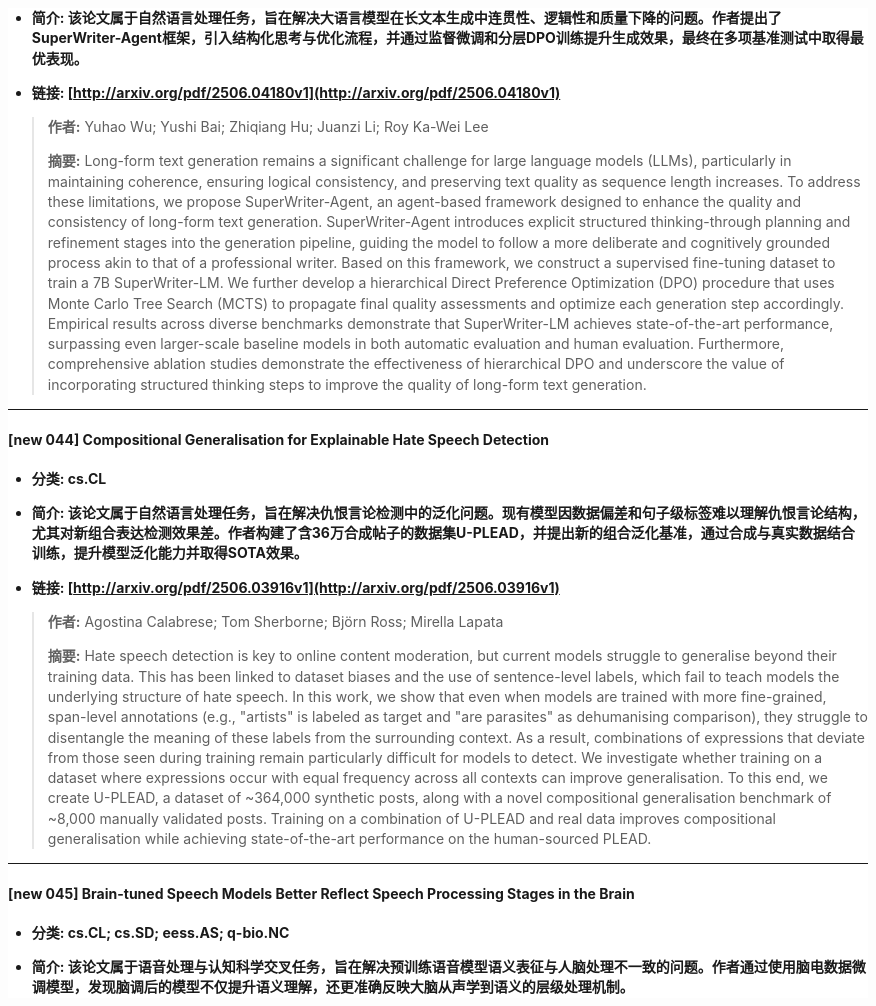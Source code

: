 - **简介: 该论文属于自然语言处理任务，旨在解决大语言模型在长文本生成中连贯性、逻辑性和质量下降的问题。作者提出了SuperWriter-Agent框架，引入结构化思考与优化流程，并通过监督微调和分层DPO训练提升生成效果，最终在多项基准测试中取得最优表现。**

- **链接: [http://arxiv.org/pdf/2506.04180v1](http://arxiv.org/pdf/2506.04180v1)**

> **作者:** Yuhao Wu; Yushi Bai; Zhiqiang Hu; Juanzi Li; Roy Ka-Wei Lee
>
> **摘要:** Long-form text generation remains a significant challenge for large language models (LLMs), particularly in maintaining coherence, ensuring logical consistency, and preserving text quality as sequence length increases. To address these limitations, we propose SuperWriter-Agent, an agent-based framework designed to enhance the quality and consistency of long-form text generation. SuperWriter-Agent introduces explicit structured thinking-through planning and refinement stages into the generation pipeline, guiding the model to follow a more deliberate and cognitively grounded process akin to that of a professional writer. Based on this framework, we construct a supervised fine-tuning dataset to train a 7B SuperWriter-LM. We further develop a hierarchical Direct Preference Optimization (DPO) procedure that uses Monte Carlo Tree Search (MCTS) to propagate final quality assessments and optimize each generation step accordingly. Empirical results across diverse benchmarks demonstrate that SuperWriter-LM achieves state-of-the-art performance, surpassing even larger-scale baseline models in both automatic evaluation and human evaluation. Furthermore, comprehensive ablation studies demonstrate the effectiveness of hierarchical DPO and underscore the value of incorporating structured thinking steps to improve the quality of long-form text generation.
>
---
#### [new 044] Compositional Generalisation for Explainable Hate Speech Detection
- **分类: cs.CL**

- **简介: 该论文属于自然语言处理任务，旨在解决仇恨言论检测中的泛化问题。现有模型因数据偏差和句子级标签难以理解仇恨言论结构，尤其对新组合表达检测效果差。作者构建了含36万合成帖子的数据集U-PLEAD，并提出新的组合泛化基准，通过合成与真实数据结合训练，提升模型泛化能力并取得SOTA效果。**

- **链接: [http://arxiv.org/pdf/2506.03916v1](http://arxiv.org/pdf/2506.03916v1)**

> **作者:** Agostina Calabrese; Tom Sherborne; Björn Ross; Mirella Lapata
>
> **摘要:** Hate speech detection is key to online content moderation, but current models struggle to generalise beyond their training data. This has been linked to dataset biases and the use of sentence-level labels, which fail to teach models the underlying structure of hate speech. In this work, we show that even when models are trained with more fine-grained, span-level annotations (e.g., "artists" is labeled as target and "are parasites" as dehumanising comparison), they struggle to disentangle the meaning of these labels from the surrounding context. As a result, combinations of expressions that deviate from those seen during training remain particularly difficult for models to detect. We investigate whether training on a dataset where expressions occur with equal frequency across all contexts can improve generalisation. To this end, we create U-PLEAD, a dataset of ~364,000 synthetic posts, along with a novel compositional generalisation benchmark of ~8,000 manually validated posts. Training on a combination of U-PLEAD and real data improves compositional generalisation while achieving state-of-the-art performance on the human-sourced PLEAD.
>
---
#### [new 045] Brain-tuned Speech Models Better Reflect Speech Processing Stages in the Brain
- **分类: cs.CL; cs.SD; eess.AS; q-bio.NC**

- **简介: 该论文属于语音处理与认知科学交叉任务，旨在解决预训练语音模型语义表征与人脑处理不一致的问题。作者通过使用脑电数据微调模型，发现脑调后的模型不仅提升语义理解，还更准确反映大脑从声学到语义的层级处理机制。**
